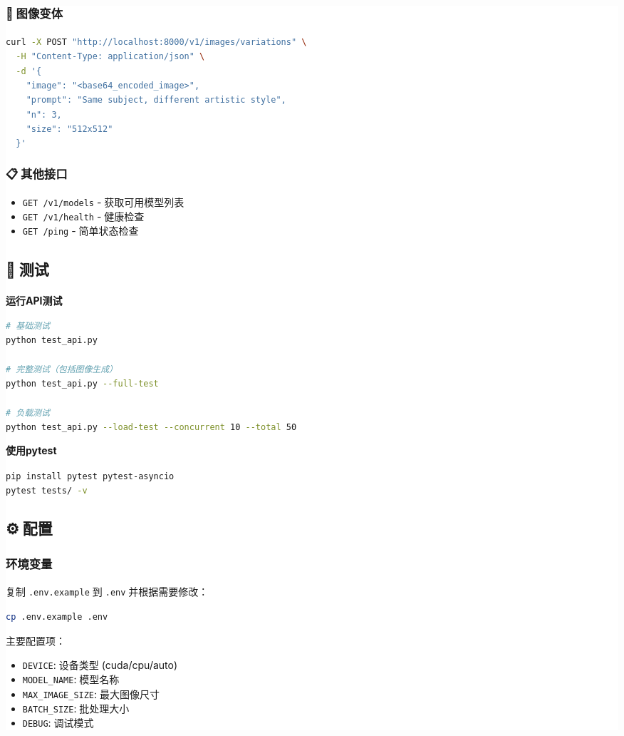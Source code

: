 ### 🔄 图像变体
```bash
curl -X POST "http://localhost:8000/v1/images/variations" \
  -H "Content-Type: application/json" \
  -d '{
    "image": "<base64_encoded_image>",
    "prompt": "Same subject, different artistic style",
    "n": 3,
    "size": "512x512"
  }'
```

### 📋 其他接口
- `GET /v1/models` - 获取可用模型列表
- `GET /v1/health` - 健康检查
- `GET /ping` - 简单状态检查

## 🧪 测试

**运行API测试**
```bash
# 基础测试
python test_api.py

# 完整测试（包括图像生成）
python test_api.py --full-test

# 负载测试
python test_api.py --load-test --concurrent 10 --total 50
```

**使用pytest**
```bash
pip install pytest pytest-asyncio
pytest tests/ -v
```

## ⚙️ 配置

### 环境变量

复制 `.env.example` 到 `.env` 并根据需要修改：

```bash
cp .env.example .env
```

主要配置项：
- `DEVICE`: 设备类型 (cuda/cpu/auto)
- `MODEL_NAME`: 模型名称
- `MAX_IMAGE_SIZE`: 最大图像尺寸
- `BATCH_SIZE`: 批处理大小
- `DEBUG`: 调试模式
